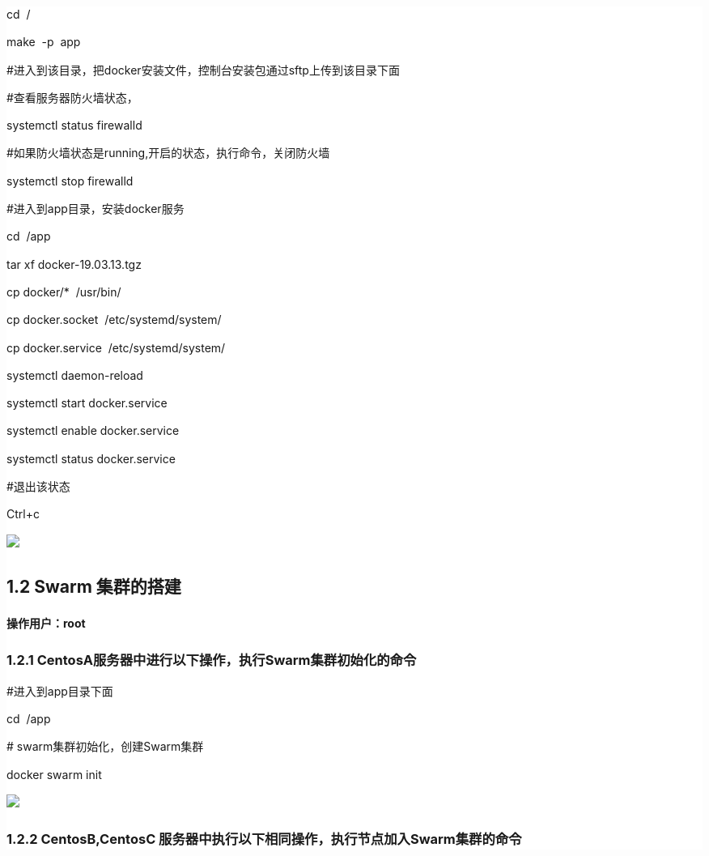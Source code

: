 cd  /

make  -p  app

#进入到该目录，把docker安装文件，控制台安装包通过sftp上传到该目录下面

#查看服务器防火墙状态，

systemctl status firewalld

#如果防火墙状态是running,开启的状态，执行命令，关闭防火墙

systemctl stop firewalld

#进入到app目录，安装docker服务

cd  /app

tar xf docker-19.03.13.tgz

cp docker/*  /usr/bin/

cp docker.socket  /etc/systemd/system/

cp docker.service  /etc/systemd/system/

systemctl daemon-reload

systemctl start docker.service

systemctl enable docker.service

systemctl status docker.service

#退出该状态

Ctrl+c

![](https://alidocs.oss-cn-zhangjiakou.aliyuncs.com/res/YpLdn5PpQWQ5lo83/img/image1.jpg)

## 1.2 Swarm 集群的搭建

#### 操作用户：root

### 1.2.1 CentosA服务器中进行以下操作，执行Swarm集群初始化的命令

#进入到app目录下面

cd  /app

# swarm集群初始化，创建Swarm集群

docker swarm init

![](https://alidocs.oss-cn-zhangjiakou.aliyuncs.com/res/YpLdn5PpQWQ5lo83/img/image2.jpg)

### 1.2.2 CentosB,CentosC 服务器中执行以下相同操作，执行节点加入Swarm集群的命令

